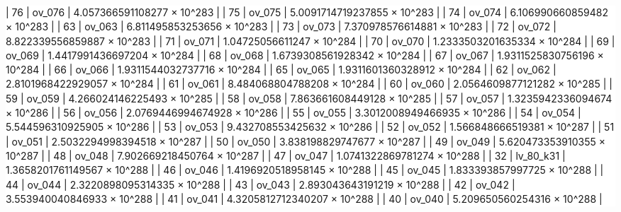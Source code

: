 | 76 | ov_076 | 4.057366591108277 × 10^283 |
| 75 | ov_075 | 5.0091714719237855 × 10^283 |
| 74 | ov_074 | 6.106990660859482 × 10^283 |
| 63 | ov_063 | 6.811495853253656 × 10^283 |
| 73 | ov_073 | 7.370978576614881 × 10^283 |
| 72 | ov_072 | 8.822339556859887 × 10^283 |
| 71 | ov_071 | 1.04725056611247 × 10^284 |
| 70 | ov_070 | 1.2333503201635334 × 10^284 |
| 69 | ov_069 | 1.4417991436697204 × 10^284 |
| 68 | ov_068 | 1.6739308561928342 × 10^284 |
| 67 | ov_067 | 1.9311525830756196 × 10^284 |
| 66 | ov_066 | 1.9311544032737716 × 10^284 |
| 65 | ov_065 | 1.9311601360328912 × 10^284 |
| 62 | ov_062 | 2.8101968422929057 × 10^284 |
| 61 | ov_061 | 8.484068804788208 × 10^284 |
| 60 | ov_060 | 2.0564609877121282 × 10^285 |
| 59 | ov_059 | 4.266024146225493 × 10^285 |
| 58 | ov_058 | 7.863661608449128 × 10^285 |
| 57 | ov_057 | 1.3235942336094674 × 10^286 |
| 56 | ov_056 | 2.0769446994674928 × 10^286 |
| 55 | ov_055 | 3.3012008949466935 × 10^286 |
| 54 | ov_054 | 5.544596310925905 × 10^286 |
| 53 | ov_053 | 9.432708553425632 × 10^286 |
| 52 | ov_052 | 1.566848666519381 × 10^287 |
| 51 | ov_051 | 2.5032294998394518 × 10^287 |
| 50 | ov_050 | 3.838198829747677 × 10^287 |
| 49 | ov_049 | 5.620473353910355 × 10^287 |
| 48 | ov_048 | 7.902669218450764 × 10^287 |
| 47 | ov_047 | 1.0741322869781274 × 10^288 |
| 32 | lv_80_k31 | 1.3658201761149567 × 10^288 |
| 46 | ov_046 | 1.4196920518958145 × 10^288 |
| 45 | ov_045 | 1.833393857997725 × 10^288 |
| 44 | ov_044 | 2.3220898095314335 × 10^288 |
| 43 | ov_043 | 2.893043643191219 × 10^288 |
| 42 | ov_042 | 3.553940040846933 × 10^288 |
| 41 | ov_041 | 4.3205812712340207 × 10^288 |
| 40 | ov_040 | 5.209650560254316 × 10^288 |